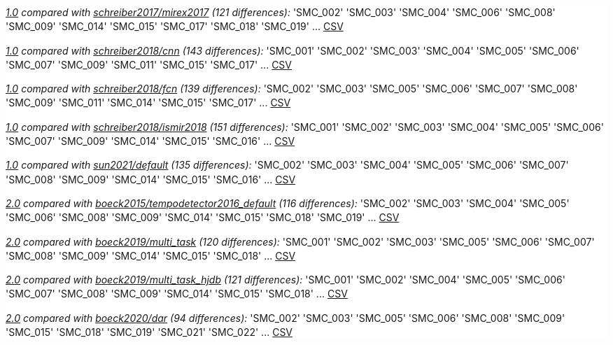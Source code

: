 *[1.0](#10) compared with [schreiber2017/mirex2017](#schreiber2017mirex2017) (121 differences):*
'SMC\_002' 'SMC\_003' 'SMC\_004' 'SMC\_006' 'SMC\_008' 'SMC\_009' 'SMC\_014' 'SMC\_015' 'SMC\_017' 'SMC\_018' 'SMC\_019' ...
[CSV](data/smc_mirex_estimates_1.0_schreiber2017_mirex2017_diff_items_tol04_accuracy1.csv "Download list as CSV")

*[1.0](#10) compared with [schreiber2018/cnn](#schreiber2018cnn) (143 differences):*
'SMC\_001' 'SMC\_002' 'SMC\_003' 'SMC\_004' 'SMC\_005' 'SMC\_006' 'SMC\_007' 'SMC\_009' 'SMC\_011' 'SMC\_015' 'SMC\_017' ...
[CSV](data/smc_mirex_estimates_1.0_schreiber2018_cnn_diff_items_tol04_accuracy1.csv "Download list as CSV")

*[1.0](#10) compared with [schreiber2018/fcn](#schreiber2018fcn) (139 differences):*
'SMC\_002' 'SMC\_003' 'SMC\_005' 'SMC\_006' 'SMC\_007' 'SMC\_008' 'SMC\_009' 'SMC\_011' 'SMC\_014' 'SMC\_015' 'SMC\_017' ...
[CSV](data/smc_mirex_estimates_1.0_schreiber2018_fcn_diff_items_tol04_accuracy1.csv "Download list as CSV")

*[1.0](#10) compared with [schreiber2018/ismir2018](#schreiber2018ismir2018) (151 differences):*
'SMC\_001' 'SMC\_002' 'SMC\_003' 'SMC\_004' 'SMC\_005' 'SMC\_006' 'SMC\_007' 'SMC\_009' 'SMC\_014' 'SMC\_015' 'SMC\_016' ...
[CSV](data/smc_mirex_estimates_1.0_schreiber2018_ismir2018_diff_items_tol04_accuracy1.csv "Download list as CSV")

*[1.0](#10) compared with [sun2021/default](#sun2021default) (135 differences):*
'SMC\_002' 'SMC\_003' 'SMC\_004' 'SMC\_005' 'SMC\_006' 'SMC\_007' 'SMC\_008' 'SMC\_009' 'SMC\_014' 'SMC\_015' 'SMC\_016' ...
[CSV](data/smc_mirex_estimates_1.0_sun2021_default_diff_items_tol04_accuracy1.csv "Download list as CSV")

*[2.0](#20) compared with [boeck2015/tempodetector2016_default](#boeck2015tempodetector2016_default) (116 differences):*
'SMC\_002' 'SMC\_003' 'SMC\_004' 'SMC\_005' 'SMC\_006' 'SMC\_008' 'SMC\_009' 'SMC\_014' 'SMC\_015' 'SMC\_018' 'SMC\_019' ...
[CSV](data/smc_mirex_estimates_2.0_boeck2015_tempodetector2016_default_diff_items_tol04_accuracy1.csv "Download list as CSV")

*[2.0](#20) compared with [boeck2019/multi_task](#boeck2019multi_task) (120 differences):*
'SMC\_001' 'SMC\_002' 'SMC\_003' 'SMC\_005' 'SMC\_006' 'SMC\_007' 'SMC\_008' 'SMC\_009' 'SMC\_014' 'SMC\_015' 'SMC\_018' ...
[CSV](data/smc_mirex_estimates_2.0_boeck2019_multi_task_diff_items_tol04_accuracy1.csv "Download list as CSV")

*[2.0](#20) compared with [boeck2019/multi_task_hjdb](#boeck2019multi_task_hjdb) (121 differences):*
'SMC\_001' 'SMC\_002' 'SMC\_004' 'SMC\_005' 'SMC\_006' 'SMC\_007' 'SMC\_008' 'SMC\_009' 'SMC\_014' 'SMC\_015' 'SMC\_018' ...
[CSV](data/smc_mirex_estimates_2.0_boeck2019_multi_task_hjdb_diff_items_tol04_accuracy1.csv "Download list as CSV")

*[2.0](#20) compared with [boeck2020/dar](#boeck2020dar) (94 differences):*
'SMC\_002' 'SMC\_003' 'SMC\_005' 'SMC\_006' 'SMC\_008' 'SMC\_009' 'SMC\_015' 'SMC\_018' 'SMC\_019' 'SMC\_021' 'SMC\_022' ...
[CSV](data/smc_mirex_estimates_2.0_boeck2020_dar_diff_items_tol04_accuracy1.csv "Download list as CSV")
